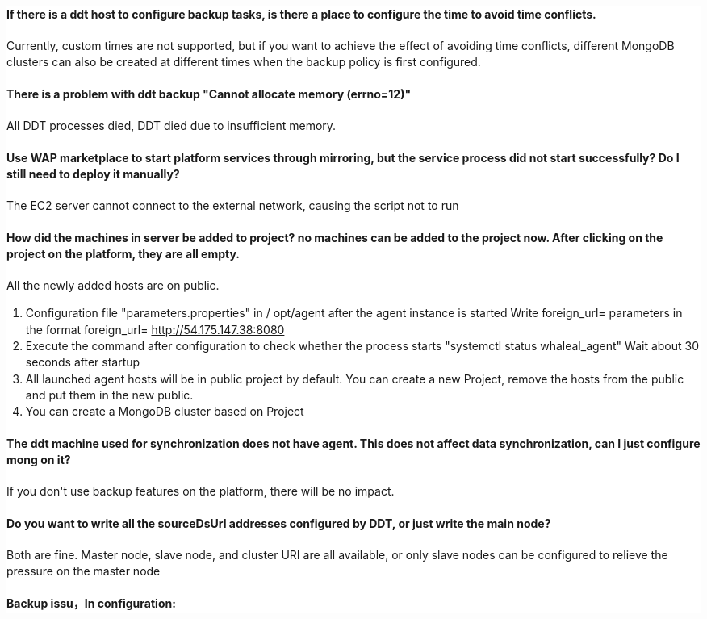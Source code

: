 

#### If there is a ddt host to configure backup tasks, is there a place to configure the time to avoid time conflicts.

Currently, custom times are not supported, but if you want to achieve the effect of avoiding time conflicts, different MongoDB clusters can also be created at different times when the backup policy is first configured.



#### There is a problem with ddt backup  "Cannot allocate memory (errno=12)"

All DDT processes died, DDT died due to insufficient memory.



#### Use WAP marketplace to start platform services through mirroring, but the service process did not start successfully? Do I still need to deploy it manually?

The EC2 server cannot connect to the external network, causing the script not to run



#### How did the machines in server be added to project? no machines can be added to the project now. After clicking on the project on the platform, they are all empty.

All the newly added hosts are on public.
1. Configuration file "parameters.properties" in / opt/agent after the agent instance is started
Write foreign_url= parameters in the format foreign_url= http://54.175.147.38:8080
2. Execute the command after configuration to check whether the process starts "systemctl status whaleal_agent"
Wait about 30 seconds after startup
3. All launched agent hosts will be in public project by default.
You can create a new Project, remove the hosts from the public and put them in the new public.
4. You can create a MongoDB cluster based on Project



#### The ddt machine used for synchronization does not have agent. This does not affect data synchronization, can I just configure mong on it?

If you don't use backup features on the platform, there will be no impact.



#### Do you want to write all the sourceDsUrl addresses configured by DDT, or just write the main node?

Both are fine. Master node, slave node, and cluster URI are all available, or only slave nodes can be configured to relieve the pressure on the master node



#### Backup issu，In configuration:

